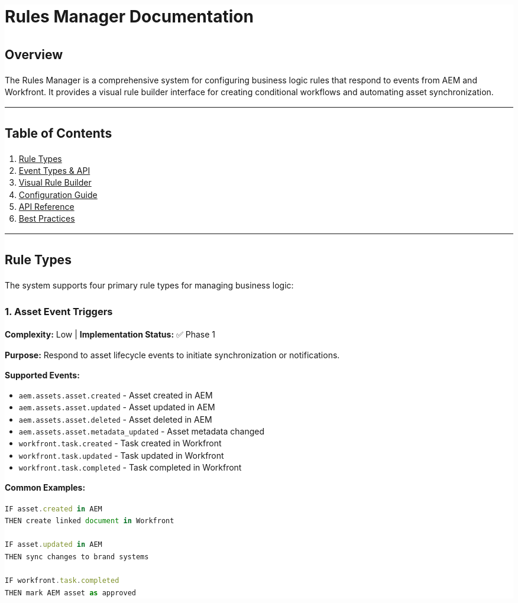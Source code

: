 # Rules Manager Documentation

## Overview

The Rules Manager is a comprehensive system for configuring business logic rules that respond to events from AEM and Workfront. It provides a visual rule builder interface for creating conditional workflows and automating asset synchronization.

---

## Table of Contents

1. [Rule Types](#rule-types)
2. [Event Types & API](#event-types--api)
3. [Visual Rule Builder](#visual-rule-builder)
4. [Configuration Guide](#configuration-guide)
5. [API Reference](#api-reference)
6. [Best Practices](#best-practices)

---

## Rule Types

The system supports four primary rule types for managing business logic:

### 1. Asset Event Triggers
**Complexity:** Low | **Implementation Status:** ✅ Phase 1

**Purpose:** Respond to asset lifecycle events to initiate synchronization or notifications.

**Supported Events:**
- `aem.assets.asset.created` - Asset created in AEM
- `aem.assets.asset.updated` - Asset updated in AEM
- `aem.assets.asset.deleted` - Asset deleted in AEM
- `aem.assets.asset.metadata_updated` - Asset metadata changed
- `workfront.task.created` - Task created in Workfront
- `workfront.task.updated` - Task updated in Workfront
- `workfront.task.completed` - Task completed in Workfront

**Common Examples:**
```javascript
IF asset.created in AEM 
THEN create linked document in Workfront

IF asset.updated in AEM 
THEN sync changes to brand systems

IF workfront.task.completed 
THEN mark AEM asset as approved
```
